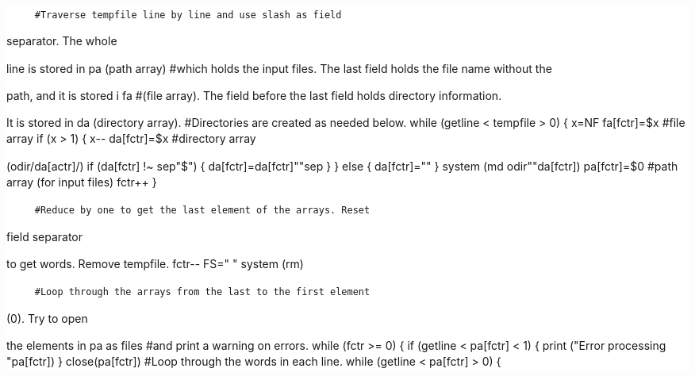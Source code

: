          #Traverse tempfile line by line and use slash as field
separator. The whole

line is stored in pa
(path array)
         #which holds the input files. The last field holds the file
name without the

path, and it is stored i
fa
         #(file array). The field before the last field holds
directory information.

It is stored in da
(directory array).
         #Directories are created as needed below.
         while (getline &lt; tempfile &gt; 0)
                 {
                 x=NF
                 fa[fctr]=$x                     #file array
                 if (x &gt; 1)
                         {
                         x--
                         da[fctr]=$x                     #directory
array

(odir/da[actr]/)
                         if (da[fctr] !~ sep"$")
                                 {
                                 da[fctr]=da[fctr]""sep
                                 }
                         }
                 else
                         {
                         da[fctr]=""
                         }
                 system (md odir""da[fctr])
                 pa[fctr]=$0                     #path array (for
input files)
                 fctr++
                 }

         #Reduce by one to get the last element of the arrays. Reset
field separator

to get words. Remove
tempfile.
         fctr--
         FS=" "
         system (rm)

         #Loop through the arrays from the last to the first element
(0). Try to open

the elements in pa as
files
         #and print a warning on errors.
         while (fctr &gt;= 0)
                 {
                 if (getline &lt; pa[fctr] &lt; 1)
                         {
                         print ("Error processing "pa[fctr])
                         }
                 close(pa[fctr])
                 #Loop through the words in each line.
                 while (getline &lt; pa[fctr] &gt; 0)
                         {